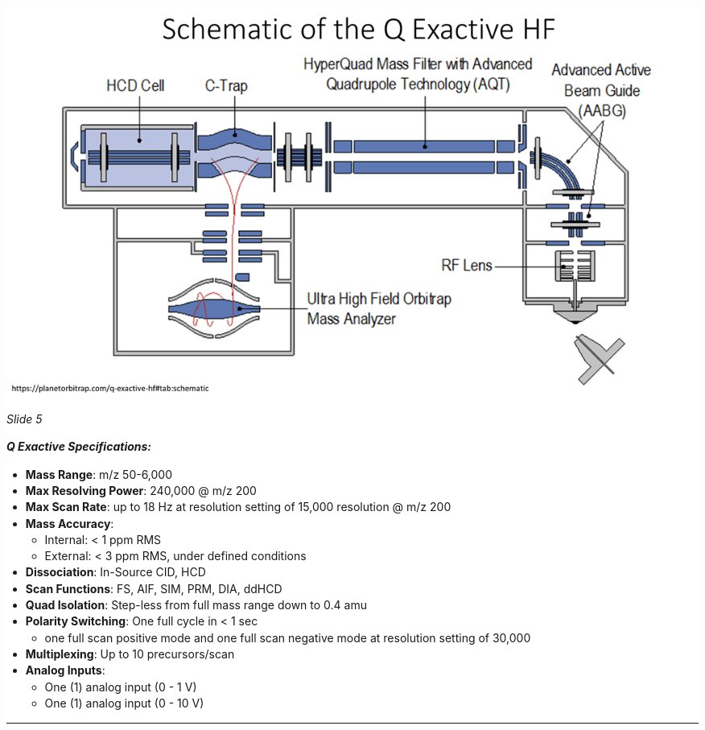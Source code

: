![slide 5](images/Slide5.PNG)

_Slide 5_

_**Q Exactive Specifications:**_  
- **Mass Range**: m/z 50-6,000
- **Max Resolving Power**: 240,000 @ m/z 200
- **Max Scan Rate**: up to 18 Hz at resolution setting of 15,000 resolution @ m/z 200
- **Mass Accuracy**:
  - Internal: < 1 ppm RMS
  - External: < 3 ppm RMS, under defined conditions
- **Dissociation**: In-Source CID, HCD
- **Scan Functions**: FS, AIF, SIM, PRM, DIA, ddHCD
- **Quad Isolation**: Step-less from full mass range down to 0.4 amu
- **Polarity Switching**: One full cycle in < 1 sec
  - one full scan positive mode and one full scan negative mode at resolution setting of 30,000
- **Multiplexing**: Up to 10 precursors/scan
- **Analog Inputs**:
  - One (1) analog input (0 - 1 V)
  - One (1) analog input (0 - 10 V)


***
